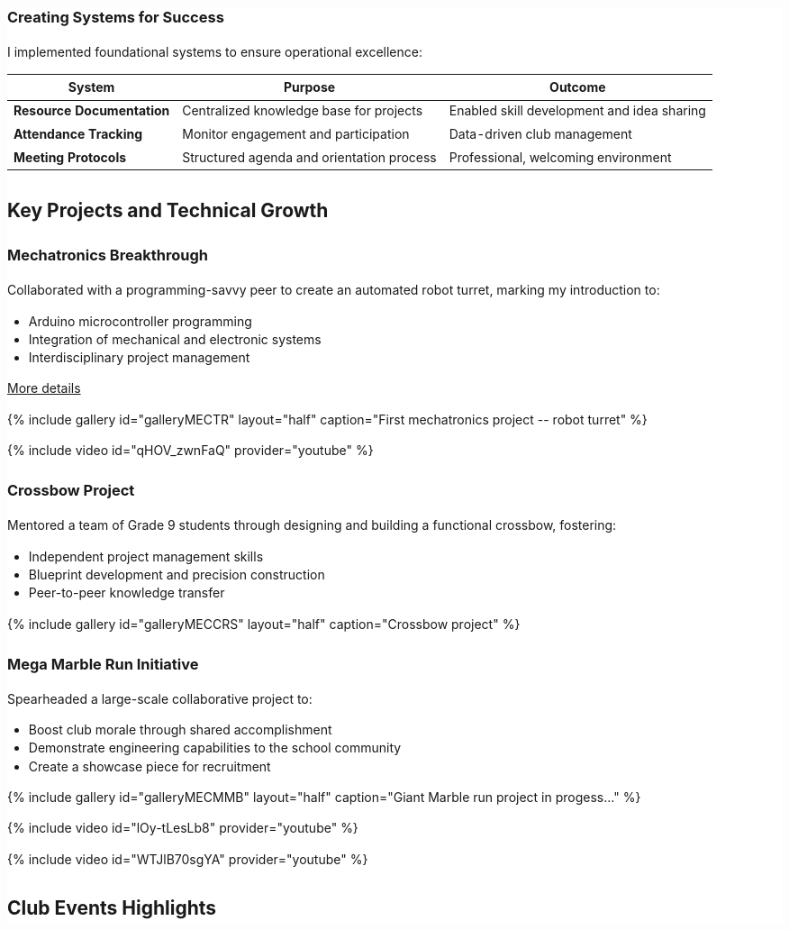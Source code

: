 ### Creating Systems for Success
I implemented foundational systems to ensure operational excellence:

| System | Purpose | Outcome |
|--------|---------|---------|
| **Resource Documentation** | Centralized knowledge base for projects | Enabled skill development and idea sharing |
| **Attendance Tracking** | Monitor engagement and participation | Data-driven club management |
| **Meeting Protocols** | Structured agenda and orientation process | Professional, welcoming environment |

## Key Projects and Technical Growth

### Mechatronics Breakthrough


Collaborated with a programming-savvy peer to create an automated robot turret, marking my introduction to:
- Arduino microcontroller programming
- Integration of mechanical and electronic systems
- Interdisciplinary project management

<a href="{{ '/projects/project5' | relative_url }}" class="btn btn--primary">More details</a>

{% include gallery id="galleryMECTR" layout="half" caption="First mechatronics project -- robot turret" %}

{% include video id="qHOV_zwnFaQ" provider="youtube" %}

### Crossbow Project
Mentored a team of Grade 9 students through designing and building a functional crossbow, fostering:
- Independent project management skills
- Blueprint development and precision construction
- Peer-to-peer knowledge transfer

{% include gallery id="galleryMECCRS" layout="half" caption="Crossbow project" %}

### Mega Marble Run Initiative
Spearheaded a large-scale collaborative project to:
- Boost club morale through shared accomplishment
- Demonstrate engineering capabilities to the school community
- Create a showcase piece for recruitment

{% include gallery id="galleryMECMMB" layout="half" caption="Giant Marble run project in progess..." %}

{% include video id="lOy-tLesLb8" provider="youtube" %}

{% include video id="WTJlB70sgYA" provider="youtube" %}

## Club Events Highlights
